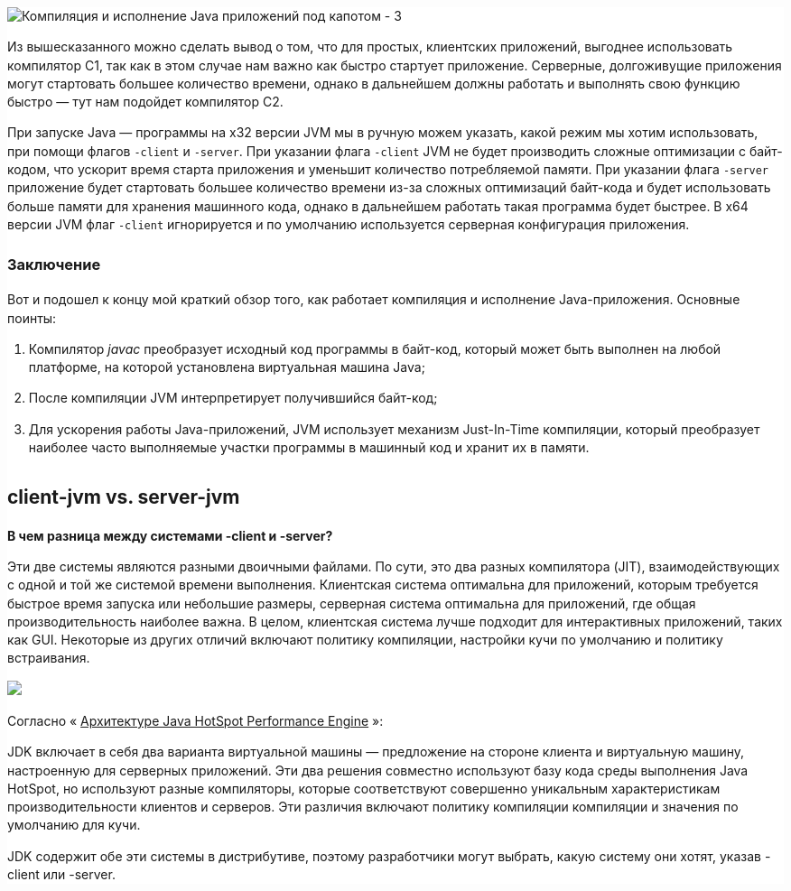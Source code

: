 ![Компиляция и исполнение Java приложений под капотом - 3](https://cdn.javarush.com/images/article/59e6a0ff-a9cc-4570-82b9-ff2c047cade0/1080.webp)

Из вышесказанного можно сделать вывод о том, что для простых, клиентских приложений, выгоднее использовать компилятор C1, так как в этом случае нам важно как быстро стартует приложение. Серверные, долгоживущие приложения могут стартовать большее количество времени, однако в дальнейшем должны работать и выполнять свою функцию быстро — тут нам подойдет компилятор C2.

При запуске Java — программы на x32 версии JVM мы в ручную можем указать, какой режим мы хотим использовать, при помощи флагов `-client` и `-server`. При указании флага `-client` JVM не будет производить сложные оптимизации с байт-кодом, что ускорит время старта приложения и уменьшит количество потребляемой памяти. При указании флага `-server` приложение будет стартовать большее количество времени из-за сложных оптимизаций байт-кода и будет использовать больше памяти для хранения машинного кода, однако в дальнейшем работать такая программа будет быстрее. В x64 версии JVM флаг `-client` игнорируется и по умолчанию используется серверная конфигурация приложения.

### Заключение

Вот и подошел к концу мой краткий обзор того, как работает компиляция и исполнение Java-приложения. Основные поинты:

1.  Компилятор _javac_ преобразует исходный код программы в байт-код, который может быть выполнен на любой платформе, на которой установлена виртуальная машина Java;
    
2.  После компиляции JVM интерпретирует получившийся байт-код;
    
3.  Для ускорения работы Java-приложений, JVM использует механизм Just-In-Time компиляции, который преобразует наиболее часто выполняемые участки программы в машинный код и хранит их в памяти.

## client-jvm vs. server-jvm
**В чем разница между системами -client и -server?**

Эти две системы являются разными двоичными файлами. По сути, это два разных компилятора (JIT), взаимодействующих с одной и той же системой времени выполнения. Клиентская система оптимальна для приложений, которым требуется быстрое время запуска или небольшие размеры, серверная система оптимальна для приложений, где общая производительность наиболее важна. В целом, клиентская система лучше подходит для интерактивных приложений, таких как GUI. Некоторые из других отличий включают политику компиляции, настройки кучи по умолчанию и политику встраивания.

[![](https://4.bp.blogspot.com/-jf3XClT5seg/TiMiYZm3hpI/AAAAAAAAAEk/8o_q2AZyJaQ/s1600/client-server-plug.gif)](https://4.bp.blogspot.com/-jf3XClT5seg/TiMiYZm3hpI/AAAAAAAAAEk/8o_q2AZyJaQ/s1600/client-server-plug.gif)

Согласно « [Архитектуре Java HotSpot Performance Engine](https://translate.googleusercontent.com/translate_c?depth=1&rurl=translate.google.ru&sl=en&sp=nmt4&tl=ru&u=http://java.sun.com/products/hotspot/whitepaper.html&usg=ALkJrhhIknXZkGQnqAceIQeBZPx51BpgWQ) »:

JDK включает в себя два варианта виртуальной машины — предложение на стороне клиента и виртуальную машину, настроенную для серверных приложений. Эти два решения совместно используют базу кода среды выполнения Java HotSpot, но используют разные компиляторы, которые соответствуют совершенно уникальным характеристикам производительности клиентов и серверов. Эти различия включают политику компиляции компиляции и значения по умолчанию для кучи.

JDK содержит обе эти системы в дистрибутиве, поэтому разработчики могут выбрать, какую систему они хотят, указав -client или -server.
